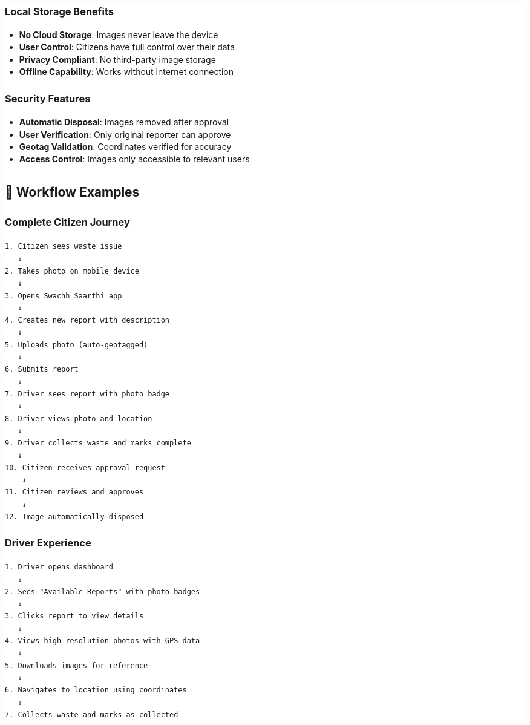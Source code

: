 ### **Local Storage Benefits**
- **No Cloud Storage**: Images never leave the device
- **User Control**: Citizens have full control over their data
- **Privacy Compliant**: No third-party image storage
- **Offline Capability**: Works without internet connection

### **Security Features**
- **Automatic Disposal**: Images removed after approval
- **User Verification**: Only original reporter can approve
- **Geotag Validation**: Coordinates verified for accuracy
- **Access Control**: Images only accessible to relevant users

## 🎯 **Workflow Examples**

### **Complete Citizen Journey**
```
1. Citizen sees waste issue
   ↓
2. Takes photo on mobile device
   ↓
3. Opens Swachh Saarthi app
   ↓
4. Creates new report with description
   ↓
5. Uploads photo (auto-geotagged)
   ↓
6. Submits report
   ↓
7. Driver sees report with photo badge
   ↓
8. Driver views photo and location
   ↓
9. Driver collects waste and marks complete
   ↓
10. Citizen receives approval request
    ↓
11. Citizen reviews and approves
    ↓
12. Image automatically disposed
```

### **Driver Experience**
```
1. Driver opens dashboard
   ↓
2. Sees "Available Reports" with photo badges
   ↓
3. Clicks report to view details
   ↓
4. Views high-resolution photos with GPS data
   ↓
5. Downloads images for reference
   ↓
6. Navigates to location using coordinates
   ↓
7. Collects waste and marks as collected
```
